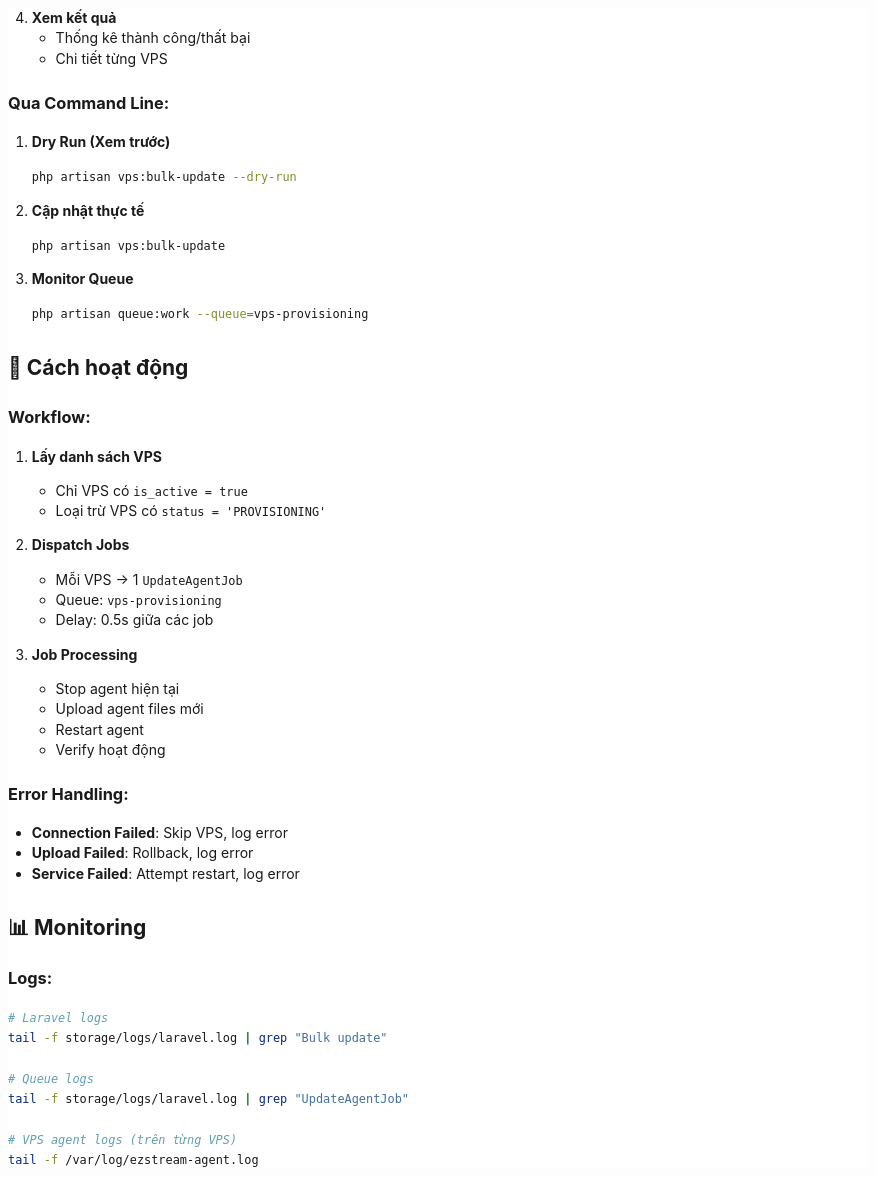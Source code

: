 4. **Xem kết quả**
   - Thống kê thành công/thất bại
   - Chi tiết từng VPS

### **Qua Command Line:**

1. **Dry Run (Xem trước)**
   ```bash
   php artisan vps:bulk-update --dry-run
   ```

2. **Cập nhật thực tế**
   ```bash
   php artisan vps:bulk-update
   ```

3. **Monitor Queue**
   ```bash
   php artisan queue:work --queue=vps-provisioning
   ```

## 🔧 Cách hoạt động

### **Workflow:**

1. **Lấy danh sách VPS**
   - Chỉ VPS có `is_active = true`
   - Loại trừ VPS có `status = 'PROVISIONING'`

2. **Dispatch Jobs**
   - Mỗi VPS → 1 `UpdateAgentJob`
   - Queue: `vps-provisioning`
   - Delay: 0.5s giữa các job

3. **Job Processing**
   - Stop agent hiện tại
   - Upload agent files mới
   - Restart agent
   - Verify hoạt động

### **Error Handling:**

- **Connection Failed**: Skip VPS, log error
- **Upload Failed**: Rollback, log error  
- **Service Failed**: Attempt restart, log error

## 📊 Monitoring

### **Logs:**

```bash
# Laravel logs
tail -f storage/logs/laravel.log | grep "Bulk update"

# Queue logs
tail -f storage/logs/laravel.log | grep "UpdateAgentJob"

# VPS agent logs (trên từng VPS)
tail -f /var/log/ezstream-agent.log
```
